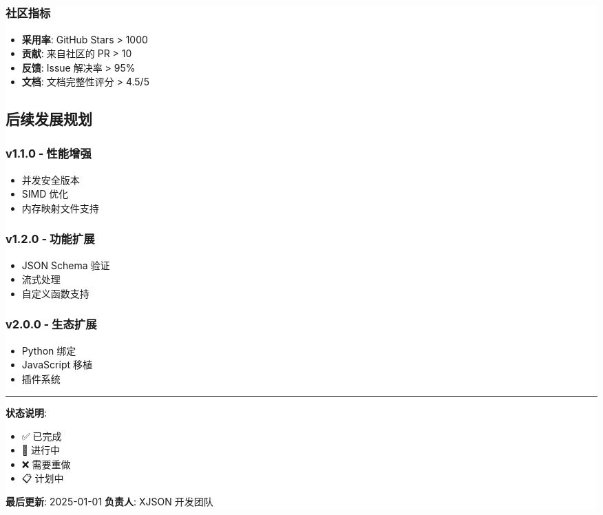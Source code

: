 ### 社区指标
- **采用率**: GitHub Stars > 1000
- **贡献**: 来自社区的 PR > 10
- **反馈**: Issue 解决率 > 95%
- **文档**: 文档完整性评分 > 4.5/5

## 后续发展规划

### v1.1.0 - 性能增强
- 并发安全版本
- SIMD 优化
- 内存映射文件支持

### v1.2.0 - 功能扩展
- JSON Schema 验证
- 流式处理
- 自定义函数支持

### v2.0.0 - 生态扩展
- Python 绑定
- JavaScript 移植
- 插件系统

---

**状态说明**:
- ✅ 已完成
- 🔄 进行中
- ❌ 需要重做
- 📋 计划中

**最后更新**: 2025-01-01
**负责人**: XJSON 开发团队

